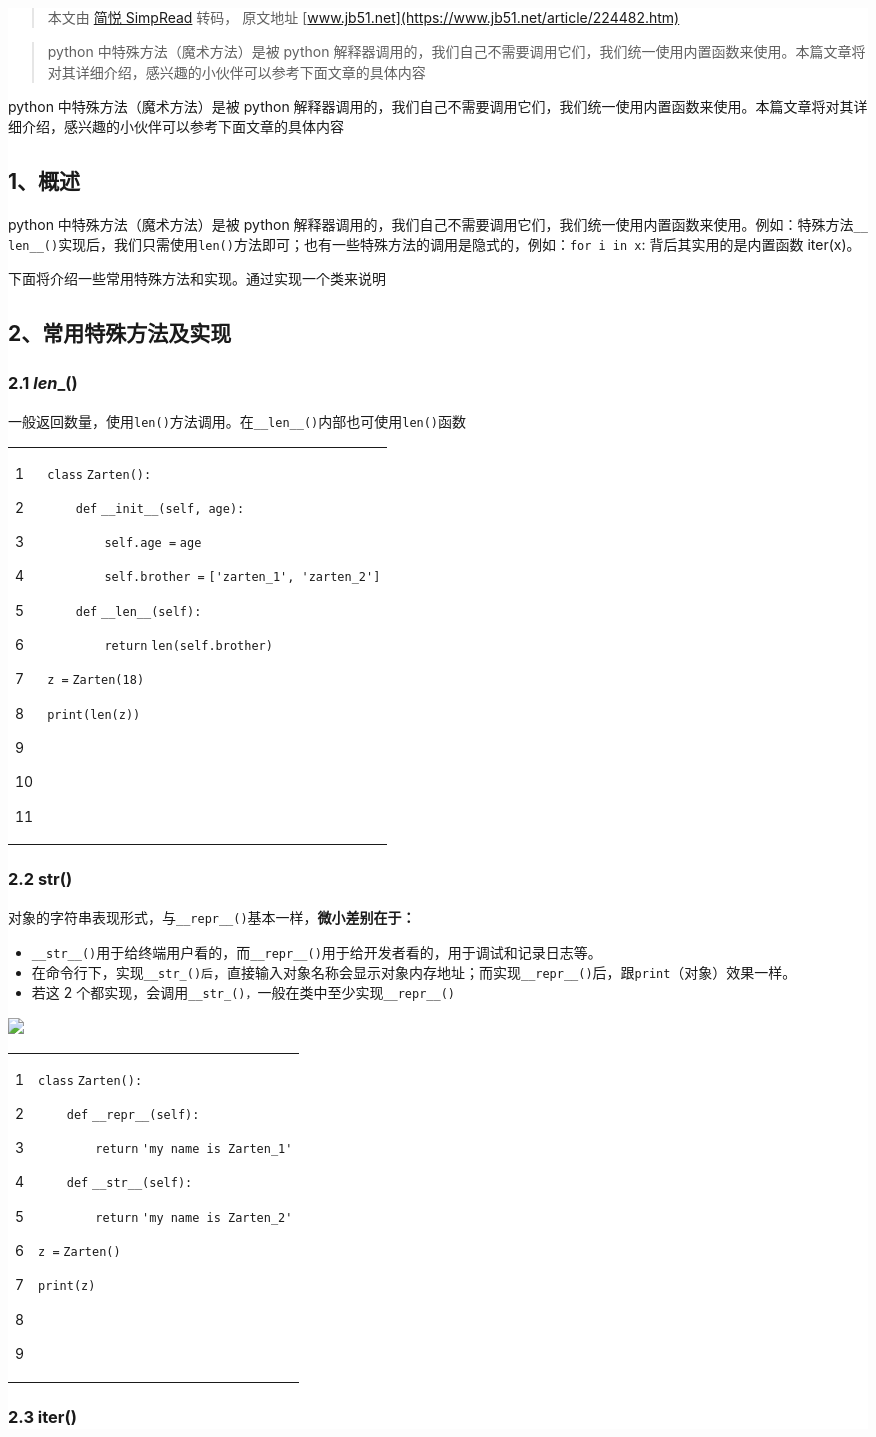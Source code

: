 > 本文由 [简悦 SimpRead](http://ksria.com/simpread/) 转码， 原文地址 [www.jb51.net](https://www.jb51.net/article/224482.htm)

> python 中特殊方法（魔术方法）是被 python 解释器调用的，我们自己不需要调用它们，我们统一使用内置函数来使用。本篇文章将对其详细介绍，感兴趣的小伙伴可以参考下面文章的具体内容

python 中特殊方法（魔术方法）是被 python 解释器调用的，我们自己不需要调用它们，我们统一使用内置函数来使用。本篇文章将对其详细介绍，感兴趣的小伙伴可以参考下面文章的具体内容

1、概述
----

python 中特殊方法（魔术方法）是被 python 解释器调用的，我们自己不需要调用它们，我们统一使用内置函数来使用。例如：特殊方法`__len__()`实现后，我们只需使用`len()`方法即可；也有一些特殊方法的调用是隐式的，例如：`for i in x`: 背后其实用的是内置函数 iter(x)。

下面将介绍一些常用特殊方法和实现。通过实现一个类来说明

2、常用特殊方法及实现
-----------

### 2.1 _len__()

一般返回数量，使用`len()`方法调用。在`__len__()`内部也可使用`len()`函数

<table><tbody><tr><td><p>1</p><p>2</p><p>3</p><p>4</p><p>5</p><p>6</p><p>7</p><p>8</p><p>9</p><p>10</p><p>11</p></td><td><p><code>class</code> <code>Zarten():</code></p><p><code>&nbsp;&nbsp;&nbsp;&nbsp;</code><code>def</code> <code>__init__(</code><code>self</code><code>, age):</code></p><p><code>&nbsp;&nbsp;&nbsp;&nbsp;&nbsp;&nbsp;&nbsp;&nbsp;</code><code>self</code><code>.age </code><code>=</code> <code>age</code></p><p><code>&nbsp;&nbsp;&nbsp;&nbsp;&nbsp;&nbsp;&nbsp;&nbsp;</code><code>self</code><code>.brother </code><code>=</code> <code>[</code><code>'zarten_1'</code><code>, </code><code>'zarten_2'</code><code>]</code></p><p><code>&nbsp;&nbsp;&nbsp;&nbsp;</code><code>def</code> <code>__len__(</code><code>self</code><code>):</code></p><p><code>&nbsp;&nbsp;&nbsp;&nbsp;&nbsp;&nbsp;&nbsp;&nbsp;</code><code>return</code> <code>len</code><code>(</code><code>self</code><code>.brother)</code></p><p><code>z </code><code>=</code> <code>Zarten(</code><code>18</code><code>)</code></p><p><code>print</code><code>(</code><code>len</code><code>(z))</code></p></td></tr></tbody></table>

### 2.2 __str__()

对象的字符串表现形式，与`__repr__()`基本一样，**微小差别在于：**

*   `__str__()`用于给终端用户看的，而`__repr__()`用于给开发者看的，用于调试和记录日志等。
*   在命令行下，实现`__str_()后`，直接输入对象名称会显示对象内存地址；而实现`__repr__()`后，跟`print`（对象）效果一样。
*   若这 2 个都实现，会调用`__str_()，`一般在类中至少实现`__repr__()`

![](https://pic3.zhimg.com/80/v2-1670e4576044d479bc9ff78d97df6796_720w.jpg)

<table><tbody><tr><td><p>1</p><p>2</p><p>3</p><p>4</p><p>5</p><p>6</p><p>7</p><p>8</p><p>9</p></td><td><p><code>class</code> <code>Zarten():</code></p><p><code>&nbsp;&nbsp;&nbsp;&nbsp;</code><code>def</code> <code>__repr__(</code><code>self</code><code>):</code></p><p><code>&nbsp;&nbsp;&nbsp;&nbsp;&nbsp;&nbsp;&nbsp;&nbsp;</code><code>return</code> <code>'my name is Zarten_1'</code></p><p><code>&nbsp;&nbsp;&nbsp;&nbsp;</code><code>def</code> <code>__str__(</code><code>self</code><code>):</code></p><p><code>&nbsp;&nbsp;&nbsp;&nbsp;&nbsp;&nbsp;&nbsp;&nbsp;</code><code>return</code> <code>'my name is Zarten_2'</code></p><p><code>z </code><code>=</code> <code>Zarten()</code></p><p><code>print</code><code>(z)</code></p></td></tr></tbody></table>

### 2.3 __iter__()
